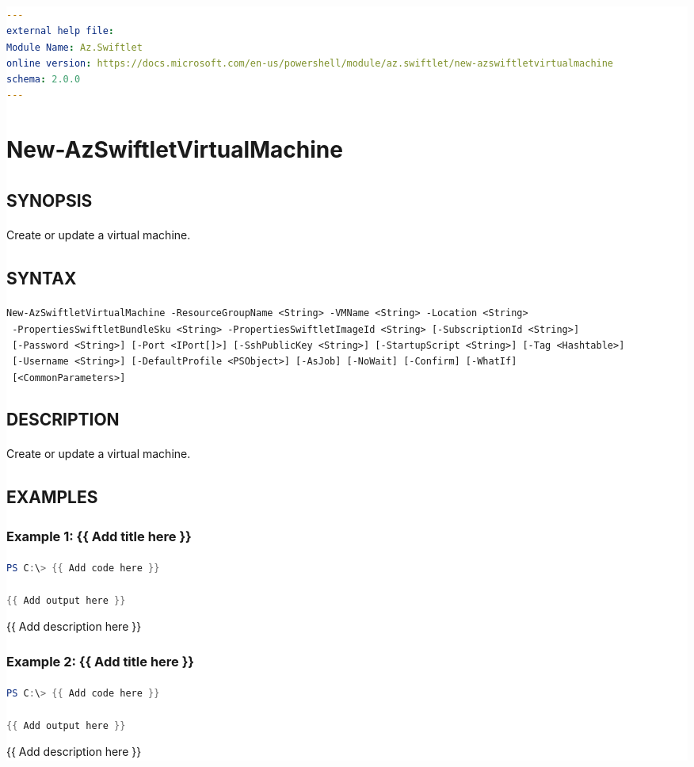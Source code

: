 ```yaml
---
external help file:
Module Name: Az.Swiftlet
online version: https://docs.microsoft.com/en-us/powershell/module/az.swiftlet/new-azswiftletvirtualmachine
schema: 2.0.0
---
```


# New-AzSwiftletVirtualMachine

## SYNOPSIS
Create or update a virtual machine.

## SYNTAX

```
New-AzSwiftletVirtualMachine -ResourceGroupName <String> -VMName <String> -Location <String>
 -PropertiesSwiftletBundleSku <String> -PropertiesSwiftletImageId <String> [-SubscriptionId <String>]
 [-Password <String>] [-Port <IPort[]>] [-SshPublicKey <String>] [-StartupScript <String>] [-Tag <Hashtable>]
 [-Username <String>] [-DefaultProfile <PSObject>] [-AsJob] [-NoWait] [-Confirm] [-WhatIf]
 [<CommonParameters>]
```

## DESCRIPTION
Create or update a virtual machine.

## EXAMPLES

### Example 1: {{ Add title here }}
```powershell
PS C:\> {{ Add code here }}

{{ Add output here }}
```

{{ Add description here }}

### Example 2: {{ Add title here }}
```powershell
PS C:\> {{ Add code here }}

{{ Add output here }}
```

{{ Add description here }}
